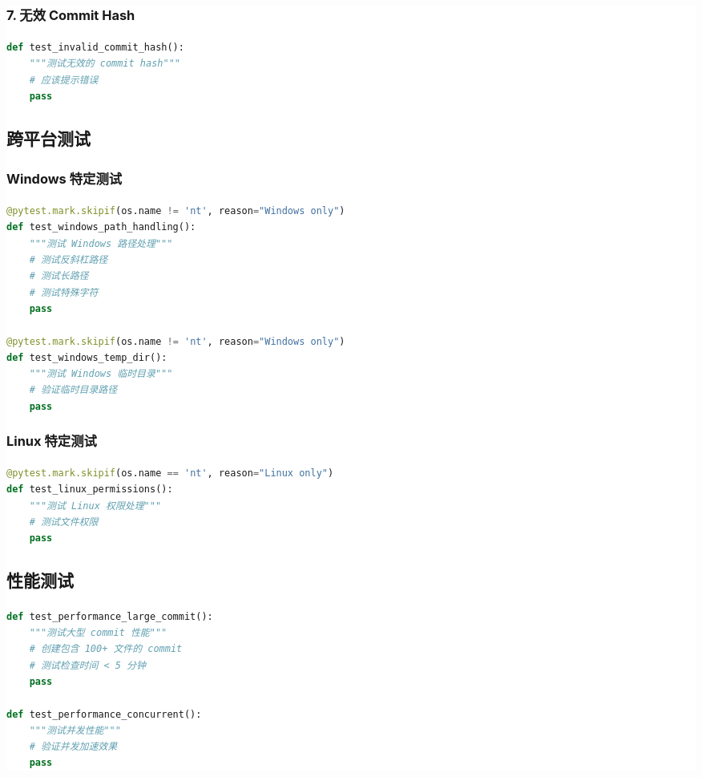 ### 7. 无效 Commit Hash

```python
def test_invalid_commit_hash():
    """测试无效的 commit hash"""
    # 应该提示错误
    pass
```

## 跨平台测试

### Windows 特定测试

```python
@pytest.mark.skipif(os.name != 'nt', reason="Windows only")
def test_windows_path_handling():
    """测试 Windows 路径处理"""
    # 测试反斜杠路径
    # 测试长路径
    # 测试特殊字符
    pass

@pytest.mark.skipif(os.name != 'nt', reason="Windows only")
def test_windows_temp_dir():
    """测试 Windows 临时目录"""
    # 验证临时目录路径
    pass
```

### Linux 特定测试

```python
@pytest.mark.skipif(os.name == 'nt', reason="Linux only")
def test_linux_permissions():
    """测试 Linux 权限处理"""
    # 测试文件权限
    pass
```

## 性能测试

```python
def test_performance_large_commit():
    """测试大型 commit 性能"""
    # 创建包含 100+ 文件的 commit
    # 测试检查时间 < 5 分钟
    pass

def test_performance_concurrent():
    """测试并发性能"""
    # 验证并发加速效果
    pass
```
